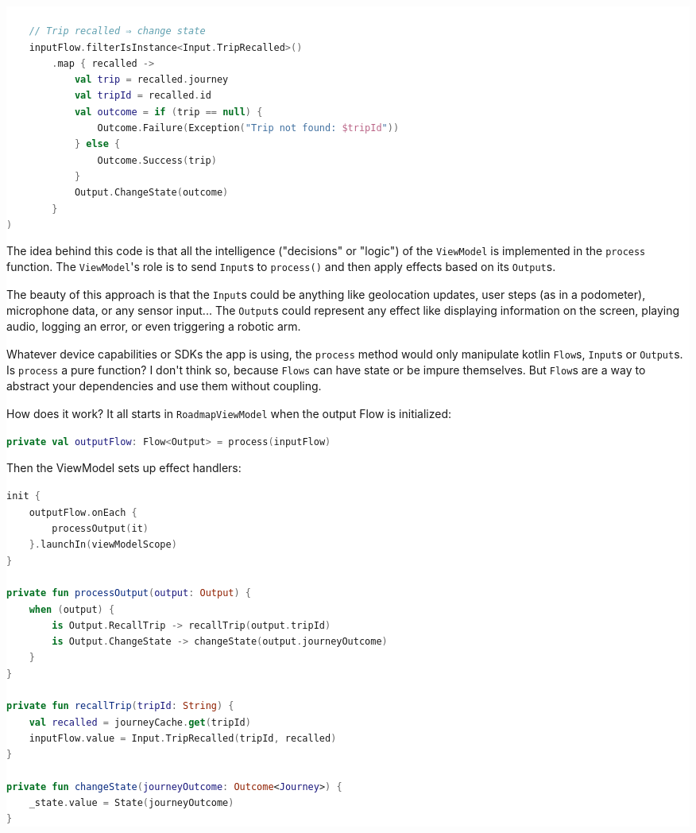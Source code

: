 ```kotlin

    // Trip recalled ⇒ change state
    inputFlow.filterIsInstance<Input.TripRecalled>()
        .map { recalled ->
            val trip = recalled.journey
            val tripId = recalled.id
            val outcome = if (trip == null) {
                Outcome.Failure(Exception("Trip not found: $tripId"))
            } else {
                Outcome.Success(trip)
            }
            Output.ChangeState(outcome)
        }
)
```

The idea behind this code is that all the intelligence ("decisions" or "logic") of the `ViewModel` is implemented in the `process` function. The `ViewModel`'s role is to send `Input`s to `process()` and then apply effects based on its `Output`s.

The beauty of this approach is that the `Input`s could be anything like geolocation updates, user steps (as in a podometer), microphone data, or any sensor input... The `Output`s could represent any effect like displaying information on the screen, playing audio, logging an error, or even triggering a robotic arm. 

Whatever device capabilities or SDKs the app is using, the `process` method would only manipulate kotlin `Flow`s, `Input`s or `Output`s. Is `process` a pure function? I don't think so, because `Flows` can have state or be impure themselves. But `Flow`s are a way to abstract your dependencies and use them without coupling.

How does it work? It all starts in `RoadmapViewModel` when the output Flow is initialized:

```kotlin
private val outputFlow: Flow<Output> = process(inputFlow)
```

Then the ViewModel sets up effect handlers:

```kotlin
init {
    outputFlow.onEach {
        processOutput(it)
    }.launchIn(viewModelScope)
}

private fun processOutput(output: Output) {
    when (output) {
        is Output.RecallTrip -> recallTrip(output.tripId)
        is Output.ChangeState -> changeState(output.journeyOutcome)
    }
}

private fun recallTrip(tripId: String) {
    val recalled = journeyCache.get(tripId)
    inputFlow.value = Input.TripRecalled(tripId, recalled)
}

private fun changeState(journeyOutcome: Outcome<Journey>) {
    _state.value = State(journeyOutcome)
}
```
